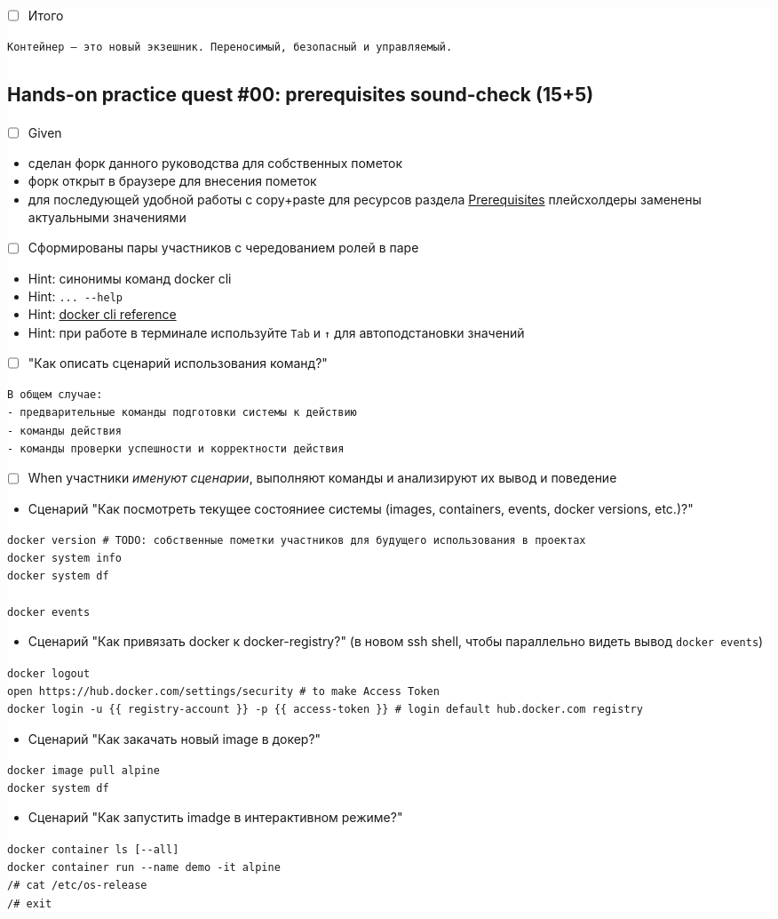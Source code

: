 - [ ] Итого
```
Контейнер – это новый экзешник. Переносимый, безопасный и управляемый.
```

Hands-on practice quest #00: prerequisites sound-check (15+5)
---------------------------
- [ ] Given
- сделан форк данного руководства для собственных пометок
- форк открыт в браузере для внесения пометок
- для последующей удобной работы с copy+paste для ресурсов раздела [Prerequisites](#Prerequisites) плейсхолдеры заменены актуальными значениями

- [ ] Сформированы пары участников с чередованием ролей в паре
- Hint: синонимы команд docker cli
- Hint: `... --help`
- Hint: [docker cli reference](https://docs.docker.com/engine/reference/commandline/docker/)
- Hint: при работе в терминале используйте `Tab` и `↑` для автоподстановки значений

- [ ] "Как описать сценарий использования команд?"
```shell
В общем случае:
- предварительные команды подготовки системы к действию
- команды действия
- команды проверки успешности и корректности действия 
``` 

- [ ] When участники *именуют сценарии*, выполняют команды и анализируют их вывод и поведение
- Сценарий "Как посмотреть текущее состояниее системы (images, containers, events, docker versions, etc.)?"
```shell
docker version # TODO: собственные пометки участников для будущего использования в проектах
docker system info
docker system df

docker events
```

- Сценарий "Как привязать docker к docker-registry?"
(в новом ssh shell, чтобы параллельно видеть вывод `docker events`)
```shell
docker logout
open https://hub.docker.com/settings/security # to make Access Token
docker login -u {{ registry-account }} -p {{ access-token }} # login default hub.docker.com registry
```

- Сценарий "Как закачать новый image в докер?"
```shell
docker image pull alpine
docker system df
````

- Сценарий "Как запустить imadge в интерактивном режиме?"
```shell
docker container ls [--all]
docker container run --name demo -it alpine
/# cat /etc/os-release
/# exit 
```
